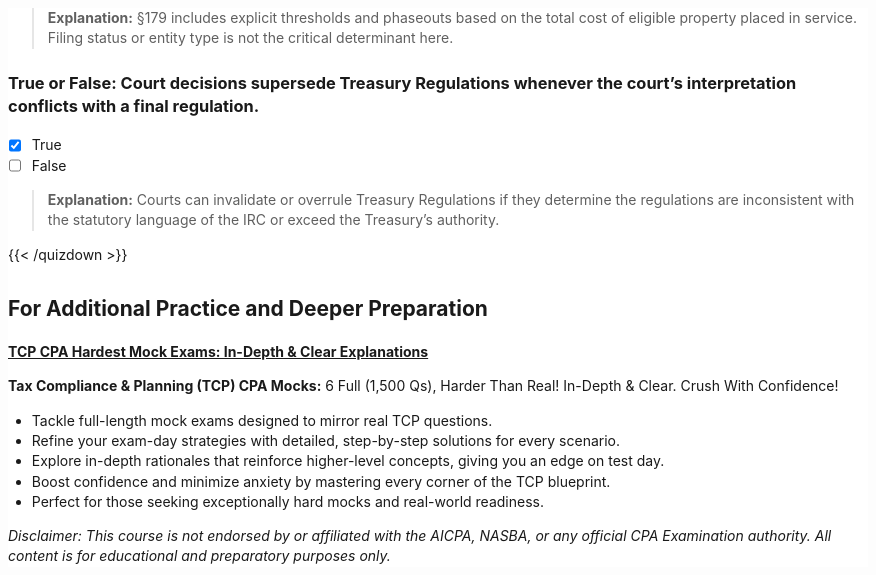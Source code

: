 > **Explanation:** §179 includes explicit thresholds and phaseouts based on the total cost of eligible property placed in service. Filing status or entity type is not the critical determinant here.

### True or False: Court decisions supersede Treasury Regulations whenever the court’s interpretation conflicts with a final regulation.

- [x] True  
- [ ] False  

> **Explanation:** Courts can invalidate or overrule Treasury Regulations if they determine the regulations are inconsistent with the statutory language of the IRC or exceed the Treasury’s authority.

{{< /quizdown >}}


## For Additional Practice and Deeper Preparation

**[TCP CPA Hardest Mock Exams: In-Depth & Clear Explanations](https://www.udemy.com/course/tcp-cpa-mock-exams/?referralCode=675149871D0E79B1699C)**  

**Tax Compliance & Planning (TCP) CPA Mocks:** 6 Full (1,500 Qs), Harder Than Real! In-Depth & Clear. Crush With Confidence!

- Tackle full-length mock exams designed to mirror real TCP questions.  
- Refine your exam-day strategies with detailed, step-by-step solutions for every scenario.  
- Explore in-depth rationales that reinforce higher-level concepts, giving you an edge on test day.  
- Boost confidence and minimize anxiety by mastering every corner of the TCP blueprint.  
- Perfect for those seeking exceptionally hard mocks and real-world readiness.  

_Disclaimer: This course is not endorsed by or affiliated with the AICPA, NASBA, or any official CPA Examination authority. All content is for educational and preparatory purposes only._
